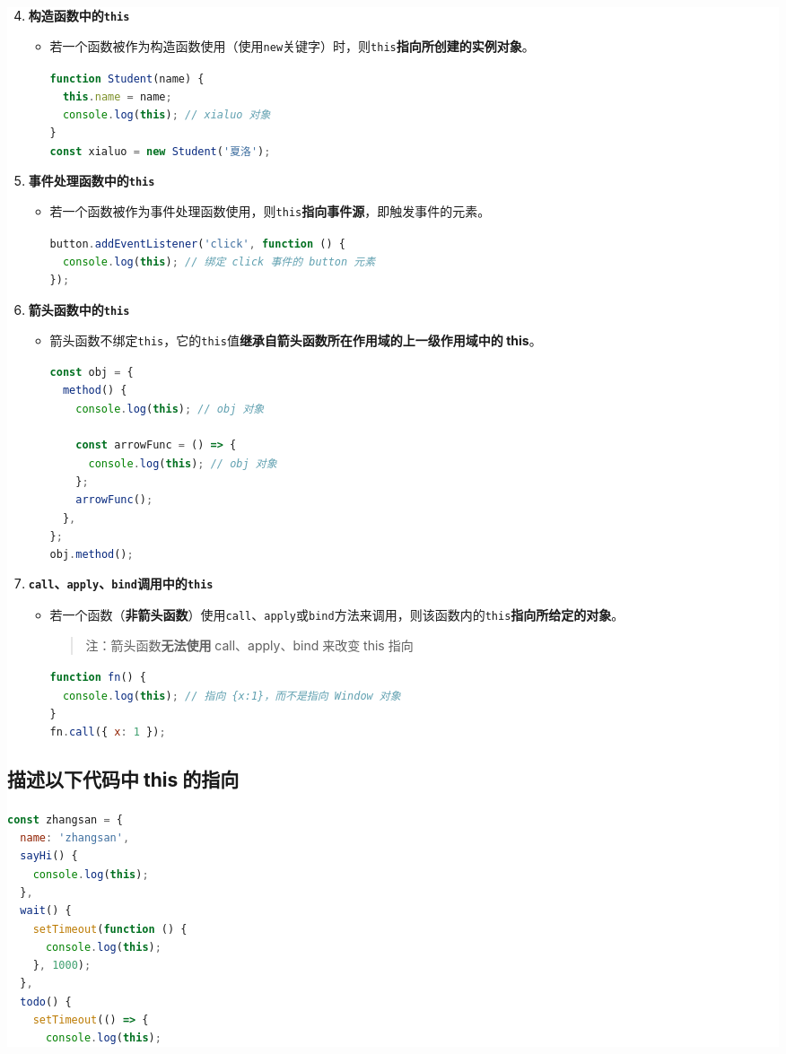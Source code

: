 4. **构造函数中的`this`**

   - 若一个函数被作为构造函数使用（使用`new`关键字）时，则`this`**指向所创建的实例对象**。

     ```javascript
     function Student(name) {
       this.name = name;
       console.log(this); // xialuo 对象
     }
     const xialuo = new Student('夏洛');
     ```

5. **事件处理函数中的`this`**

   - 若一个函数被作为事件处理函数使用，则`this`**指向事件源**，即触发事件的元素。

     ```javascript
     button.addEventListener('click', function () {
       console.log(this); // 绑定 click 事件的 button 元素
     });
     ```

6. **箭头函数中的`this`**

   - 箭头函数不绑定`this`，它的`this`值**继承自箭头函数所在作用域的上一级作用域中的 this**。

     ```javascript
     const obj = {
       method() {
         console.log(this); // obj 对象

         const arrowFunc = () => {
           console.log(this); // obj 对象
         };
         arrowFunc();
       },
     };
     obj.method();
     ```

7. **`call`、`apply`、`bind`调用中的`this`**

   - 若一个函数（**非箭头函数**）使用`call`、`apply`或`bind`方法来调用，则该函数内的`this`**指向所给定的对象**。

     > 注：箭头函数**无法使用** call、apply、bind 来改变 this 指向

     ```javascript
     function fn() {
       console.log(this); // 指向 {x:1}，而不是指向 Window 对象
     }
     fn.call({ x: 1 });
     ```

## 描述以下代码中 this 的指向

```javascript
const zhangsan = {
  name: 'zhangsan',
  sayHi() {
    console.log(this);
  },
  wait() {
    setTimeout(function () {
      console.log(this);
    }, 1000);
  },
  todo() {
    setTimeout(() => {
      console.log(this);
```